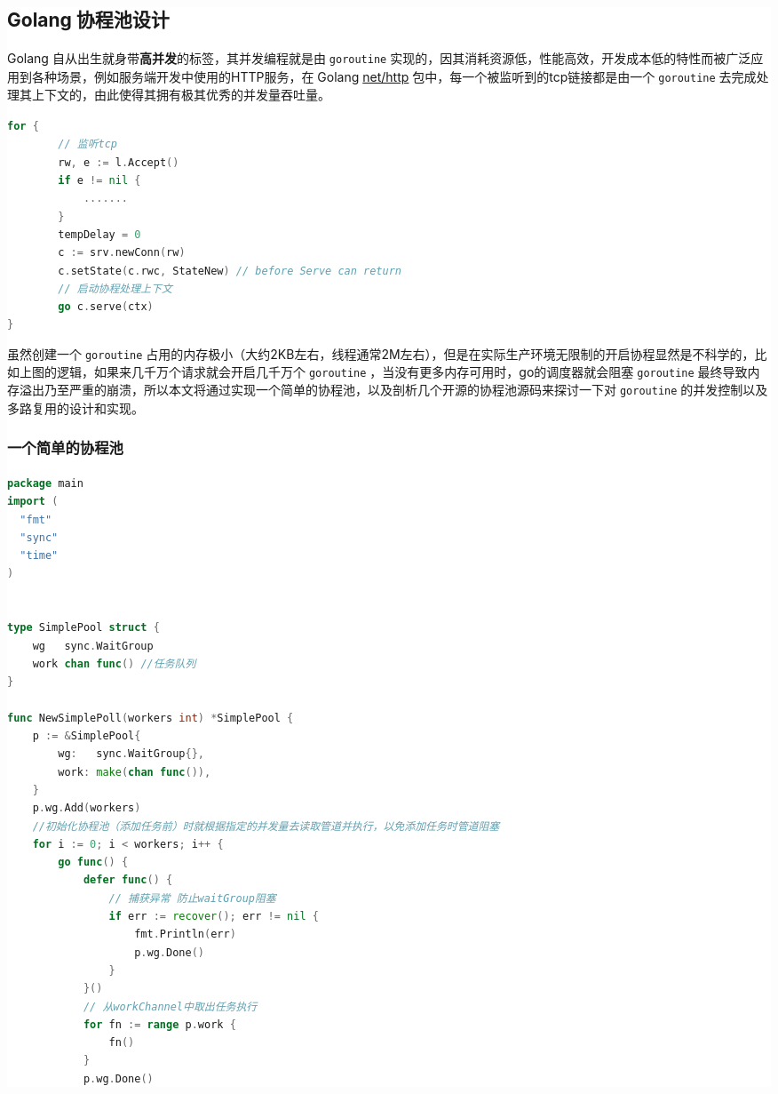 ## Golang 协程池设计



Golang 自从出生就身带**高并发**的标签，其并发编程就是由 `goroutine` 实现的，因其消耗资源低，性能高效，开发成本低的特性而被广泛应用到各种场景，例如服务端开发中使用的HTTP服务，在 Golang [net/http](https://github.com/golang/go/blob/master/src/net/http/server.go) 包中，每一个被监听到的tcp链接都是由一个 `goroutine` 去完成处理其上下文的，由此使得其拥有极其优秀的并发量吞吐量。

```go
for {
        // 监听tcp
        rw, e := l.Accept()
        if e != nil {
            .......
        }
        tempDelay = 0
        c := srv.newConn(rw)
        c.setState(c.rwc, StateNew) // before Serve can return
        // 启动协程处理上下文
        go c.serve(ctx)
}
```

虽然创建一个 `goroutine` 占用的内存极小（大约2KB左右，线程通常2M左右），但是在实际生产环境无限制的开启协程显然是不科学的，比如上图的逻辑，如果来几千万个请求就会开启几千万个 `goroutine` ，当没有更多内存可用时，go的调度器就会阻塞 `goroutine` 最终导致内存溢出乃至严重的崩溃，所以本文将通过实现一个简单的协程池，以及剖析几个开源的协程池源码来探讨一下对 `goroutine` 的并发控制以及多路复用的设计和实现。



### 一个简单的协程池

```go
package main
import (
  "fmt"
  "sync"
  "time"
)


type SimplePool struct {
    wg   sync.WaitGroup
    work chan func() //任务队列
}

func NewSimplePoll(workers int) *SimplePool {
    p := &SimplePool{
        wg:   sync.WaitGroup{},
        work: make(chan func()),
    }
    p.wg.Add(workers)
    //初始化协程池（添加任务前）时就根据指定的并发量去读取管道并执行，以免添加任务时管道阻塞
    for i := 0; i < workers; i++ {
        go func() {
            defer func() {
                // 捕获异常 防止waitGroup阻塞
                if err := recover(); err != nil {
                    fmt.Println(err)
                    p.wg.Done()
                }
            }()
            // 从workChannel中取出任务执行
            for fn := range p.work {
                fn()
            }
            p.wg.Done()
```